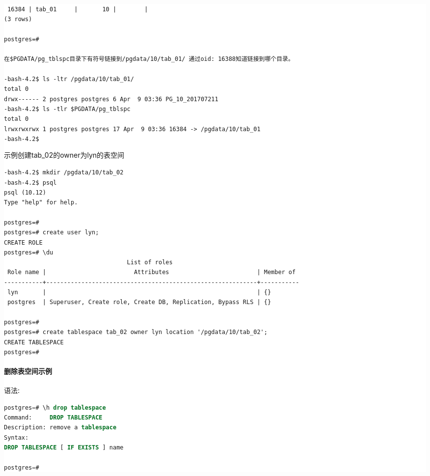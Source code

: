 ```
 16384 | tab_01     |       10 |        |
(3 rows)

postgres=#

在$PGDATA/pg_tblspc目录下有符号链接到/pgdata/10/tab_01/ 通过oid: 16388知道链接到哪个目录。

-bash-4.2$ ls -ltr /pgdata/10/tab_01/
total 0
drwx------ 2 postgres postgres 6 Apr  9 03:36 PG_10_201707211
-bash-4.2$ ls -tlr $PGDATA/pg_tblspc
total 0
lrwxrwxrwx 1 postgres postgres 17 Apr  9 03:36 16384 -> /pgdata/10/tab_01
-bash-4.2$

```
示例创建tab_02的owner为lyn的表空间
```
-bash-4.2$ mkdir /pgdata/10/tab_02
-bash-4.2$ psql
psql (10.12)
Type "help" for help.

postgres=#
postgres=# create user lyn;
CREATE ROLE
postgres=# \du
                                   List of roles
 Role name |                         Attributes                         | Member of
-----------+------------------------------------------------------------+-----------
 lyn       |                                                            | {}
 postgres  | Superuser, Create role, Create DB, Replication, Bypass RLS | {}

postgres=# 
postgres=# create tablespace tab_02 owner lyn location '/pgdata/10/tab_02';
CREATE TABLESPACE
postgres=#
```

#### 删除表空间示例

语法:
```sql
postgres=# \h drop tablespace
Command:     DROP TABLESPACE
Description: remove a tablespace
Syntax:
DROP TABLESPACE [ IF EXISTS ] name

postgres=#
```
